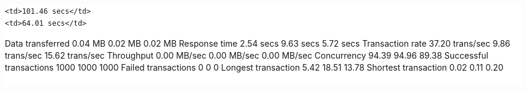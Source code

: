     <td>101.46 secs</td>
    <td>64.01 secs</td>
  </tr>
  <tr>
    <td>Data transferred</td>
    <td>0.04 MB</td>
    <td>0.02 MB</td>
    <td>0.02 MB</td>
  </tr>
  <tr>
    <td>Response time</td>
    <td>2.54 secs</td>
    <td>9.63 secs</td>
    <td>5.72 secs</td>
  </tr>
  <tr>
    <td>Transaction rate</td>
    <td>37.20 trans/sec</td>
    <td>9.86 trans/sec</td>
    <td>15.62 trans/sec</td>
  </tr>
  <tr>
    <td>Throughput</td>
    <td>0.00 MB/sec</td>
    <td>0.00 MB/sec</td>
    <td>0.00 MB/sec</td>
  </tr>
  <tr>
    <td>Concurrency</td>
    <td>94.39</td>
    <td>94.96</td>
    <td>89.38</td>
  </tr>
  <tr>
    <td>Successful transactions</td>
    <td>1000</td>
    <td>1000</td>
    <td>1000</td>
  </tr>
  <tr>
    <td>Failed transactions</td>
    <td>0</td>
    <td>0</td>
    <td>0</td>
  </tr>
  <tr>
    <td>Longest transaction</td>
    <td>5.42</td>
    <td>18.51</td>
    <td>13.78</td>
  </tr>
  <tr>
    <td>Shortest transaction</td>
    <td>0.02</td>
    <td>0.11</td>
    <td>0.20</td>
  </tr>
  <tr>
    <td>&nbsp;</td>
    <td>&nbsp;</td>
    <td>&nbsp;</td>
    <td>&nbsp;</td>
  </tr>
  <tr>
